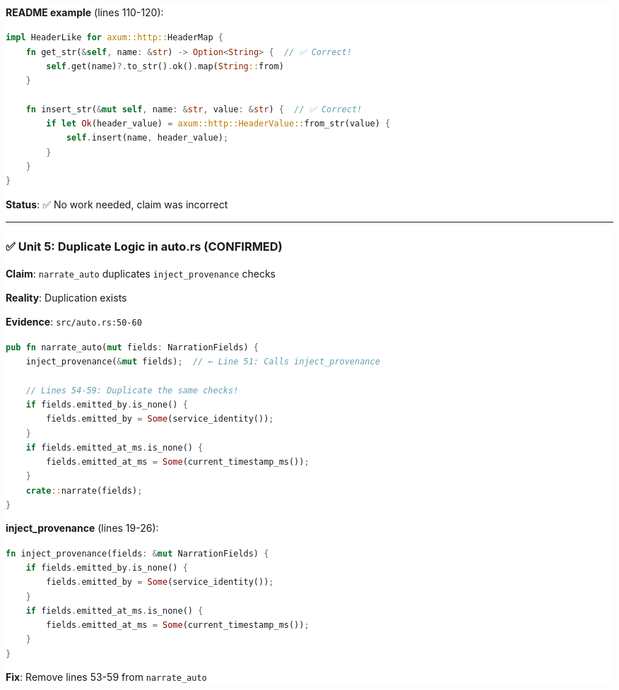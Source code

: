 **README example** (lines 110-120):
```rust
impl HeaderLike for axum::http::HeaderMap {
    fn get_str(&self, name: &str) -> Option<String> {  // ✅ Correct!
        self.get(name)?.to_str().ok().map(String::from)
    }
    
    fn insert_str(&mut self, name: &str, value: &str) {  // ✅ Correct!
        if let Ok(header_value) = axum::http::HeaderValue::from_str(value) {
            self.insert(name, header_value);
        }
    }
}
```

**Status**: ✅ No work needed, claim was incorrect

---

### ✅ Unit 5: Duplicate Logic in auto.rs (CONFIRMED)

**Claim**: `narrate_auto` duplicates `inject_provenance` checks

**Reality**: Duplication exists

**Evidence**: `src/auto.rs:50-60`
```rust
pub fn narrate_auto(mut fields: NarrationFields) {
    inject_provenance(&mut fields);  // ← Line 51: Calls inject_provenance

    // Lines 54-59: Duplicate the same checks!
    if fields.emitted_by.is_none() {
        fields.emitted_by = Some(service_identity());
    }
    if fields.emitted_at_ms.is_none() {
        fields.emitted_at_ms = Some(current_timestamp_ms());
    }
    crate::narrate(fields);
}
```

**inject_provenance** (lines 19-26):
```rust
fn inject_provenance(fields: &mut NarrationFields) {
    if fields.emitted_by.is_none() {
        fields.emitted_by = Some(service_identity());
    }
    if fields.emitted_at_ms.is_none() {
        fields.emitted_at_ms = Some(current_timestamp_ms());
    }
}
```

**Fix**: Remove lines 53-59 from `narrate_auto`
